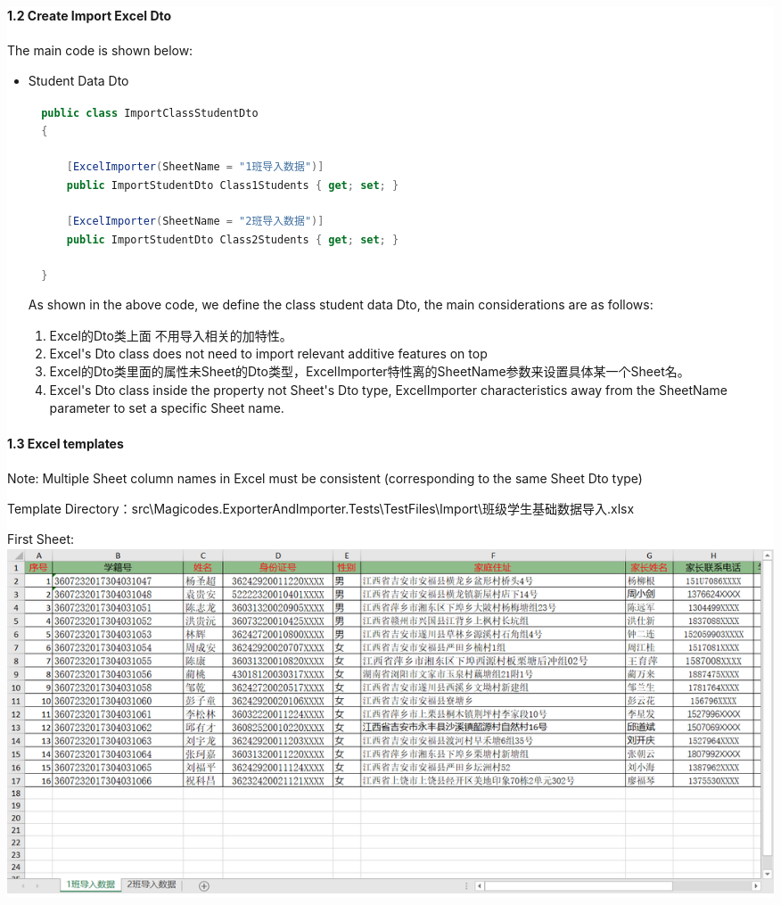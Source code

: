 
#### 1.2 Create Import Excel Dto

The main code is shown below:

- Student Data Dto

  ```c#  
    public class ImportClassStudentDto
    {

        [ExcelImporter(SheetName = "1班导入数据")]
        public ImportStudentDto Class1Students { get; set; }

        [ExcelImporter(SheetName = "2班导入数据")]
        public ImportStudentDto Class2Students { get; set; }

    }
  ```
  As shown in the above code, we define the class student data Dto, the main considerations are as follows:

  1. Excel的Dto类上面 不用导入相关的加特性。
  1. Excel's Dto class does not need to import relevant additive features on top
  2. Excel的Dto类里面的属性未Sheet的Dto类型，ExcelImporter特性离的SheetName参数来设置具体某一个Sheet名。
  2. Excel's Dto class inside the property not Sheet's Dto type, ExcelImporter characteristics away from the SheetName parameter to set a specific Sheet name.

#### 1.3 Excel templates

Note: Multiple Sheet column names in Excel must be consistent (corresponding to the same Sheet Dto type)

Template Directory：src\Magicodes.ExporterAndImporter.Tests\TestFiles\Import\班级学生基础数据导入.xlsx

First Sheet:
![班级学生基础数据导入](../res/6.1多Sheet导入-班级学生基础数据导入-1.png)
